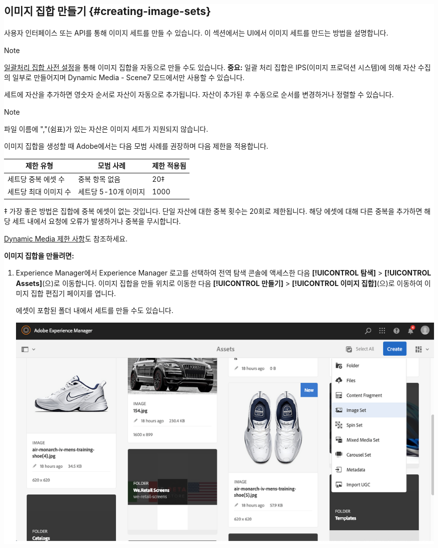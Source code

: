 ## 이미지 집합 만들기 {#creating-image-sets}

사용자 인터페이스 또는 API를 통해 이미지 세트를 만들 수 있습니다. 이 섹션에서는 UI에서 이미지 세트를 만드는 방법을 설명합니다.

>[!NOTE]
>
>[일괄처리 집합 사전 설정](/help/assets/config-dms7.md#creating-batch-set-presets-to-auto-generate-image-sets-and-spin-sets)을 통해 이미지 집합을 자동으로 만들 수도 있습니다.
>**중요:** 일괄 처리 집합은 IPS(이미지 프로덕션 시스템)에 의해 자산 수집의 일부로 만들어지며 Dynamic Media - Scene7 모드에서만 사용할 수 있습니다.

세트에 자산을 추가하면 영숫자 순서로 자산이 자동으로 추가됩니다. 자산이 추가된 후 수동으로 순서를 변경하거나 정렬할 수 있습니다.

>[!NOTE]
>
>파일 이름에 &quot;,&quot;(쉼표)가 있는 자산은 이미지 세트가 지원되지 않습니다.

이미지 집합을 생성할 때 Adobe에서는 다음 모범 사례를 권장하며 다음 제한을 적용합니다.

| 제한 유형 | 모범 사례 | 제한 적용됨 |
| --- | --- | --- |
| 세트당 중복 에셋 수 | 중복 항목 없음 | 20‡ |
| 세트당 최대 이미지 수 | 세트당 5-10개 이미지 | 1000 |

‡ 가장 좋은 방법은 집합에 중복 에셋이 없는 것입니다. 단일 자산에 대한 중복 횟수는 20회로 제한됩니다. 해당 에셋에 대해 다른 중복을 추가하면 해당 세트 내에서 요청에 오류가 발생하거나 중복을 무시합니다.

[Dynamic Media 제한 사항](/help/assets/limitations.md)도 참조하세요.

**이미지 집합을 만들려면:**

1. Experience Manager에서 Experience Manager 로고를 선택하여 전역 탐색 콘솔에 액세스한 다음 **[!UICONTROL 탐색]** > **[!UICONTROL Assets]**(으)로 이동합니다. 이미지 집합을 만들 위치로 이동한 다음 **[!UICONTROL 만들기]** > **[!UICONTROL 이미지 집합]**(으)로 이동하여 이미지 집합 편집기 페이지를 엽니다.

   에셋이 포함된 폴더 내에서 세트를 만들 수도 있습니다.

   ![6_5_imagesets-createpulldown](assets/6_5_imagesets-createpulldown.png)
